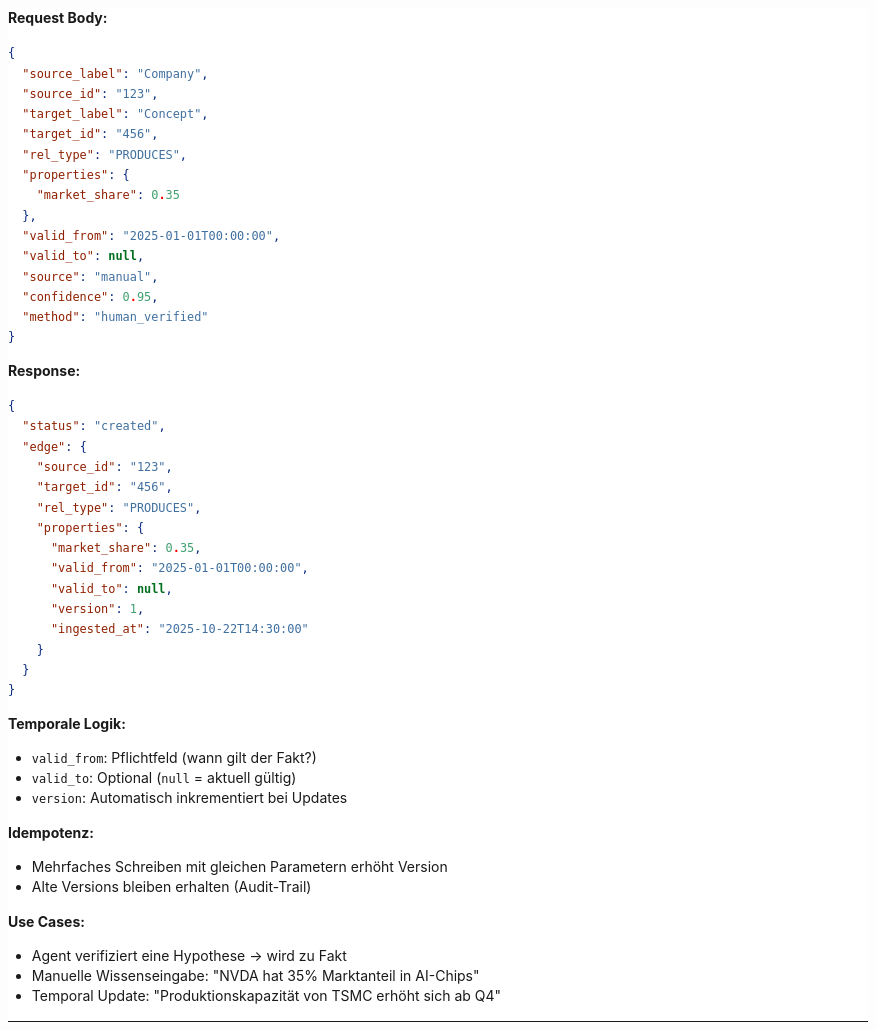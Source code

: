**Request Body:**
```json
{
  "source_label": "Company",
  "source_id": "123",
  "target_label": "Concept",
  "target_id": "456",
  "rel_type": "PRODUCES",
  "properties": {
    "market_share": 0.35
  },
  "valid_from": "2025-01-01T00:00:00",
  "valid_to": null,
  "source": "manual",
  "confidence": 0.95,
  "method": "human_verified"
}
```

**Response:**
```json
{
  "status": "created",
  "edge": {
    "source_id": "123",
    "target_id": "456",
    "rel_type": "PRODUCES",
    "properties": {
      "market_share": 0.35,
      "valid_from": "2025-01-01T00:00:00",
      "valid_to": null,
      "version": 1,
      "ingested_at": "2025-10-22T14:30:00"
    }
  }
}
```

**Temporale Logik:**
- `valid_from`: Pflichtfeld (wann gilt der Fakt?)
- `valid_to`: Optional (`null` = aktuell gültig)
- `version`: Automatisch inkrementiert bei Updates

**Idempotenz:**
- Mehrfaches Schreiben mit gleichen Parametern erhöht Version
- Alte Versions bleiben erhalten (Audit-Trail)

**Use Cases:**
- Agent verifiziert eine Hypothese → wird zu Fakt
- Manuelle Wissenseingabe: "NVDA hat 35% Marktanteil in AI-Chips"
- Temporal Update: "Produktionskapazität von TSMC erhöht sich ab Q4"

---
